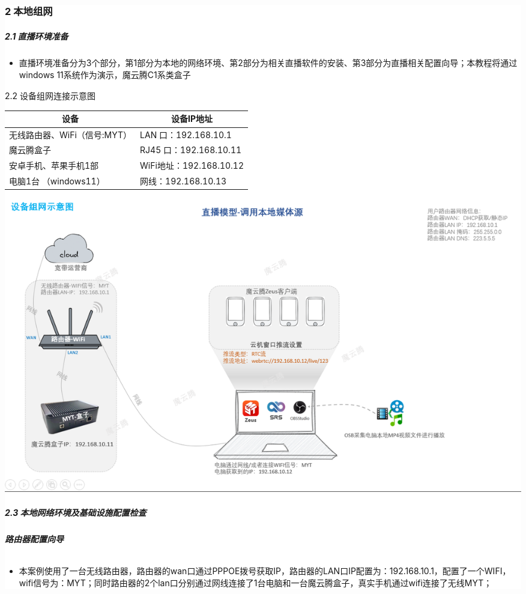### 2 本地组网

##### 2.1 直播环境准备

- 直播环境准备分为3个部分，第1部分为本地的网络环境、第2部分为相关直播软件的安装、第3部分为直播相关配置向导；本教程将通过windows 11系统作为演示，魔云腾C1系类盒子



2.2 设备组网连接示意图

| 设备                         | 设备IP地址              |
| ---------------------------- | ----------------------- |
| 无线路由器、WiFi（信号:MYT） | LAN 口：192.168.10.1    |
| 魔云腾盒子                   | RJ45 口：192.168.10.11  |
| 安卓手机、苹果手机1部        | WiFi地址：192.168.10.12 |
| 电脑1台 （windows11）        | 网线：192.168.10.13     |



![本地媒体源2](/img/android/本地媒体源2.png)

##### 2.3 本地网络环境及基础设施配置检查

###### **路由器配置向导**

- 本案例使用了一台无线路由器，路由器的wan口通过PPPOE拨号获取IP，路由器的LAN口IP配置为：192.168.10.1，配置了一个WIFI，wifi信号为：MYT；同时路由器的2个lan口分别通过网线连接了1台电脑和一台魔云腾盒子，真实手机通过wifi连接了无线MYT；
